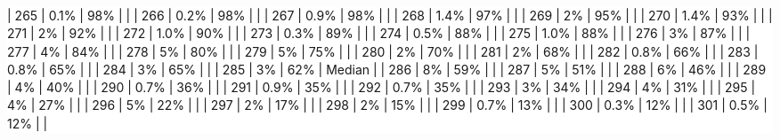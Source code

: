 | 265 | 0.1% | 98% |  |
| 266 | 0.2% | 98% |  |
| 267 | 0.9% | 98% |  |
| 268 | 1.4% | 97% |  |
| 269 | 2% | 95% |  |
| 270 | 1.4% | 93% |  |
| 271 | 2% | 92% |  |
| 272 | 1.0% | 90% |  |
| 273 | 0.3% | 89% |  |
| 274 | 0.5% | 88% |  |
| 275 | 1.0% | 88% |  |
| 276 | 3% | 87% |  |
| 277 | 4% | 84% |  |
| 278 | 5% | 80% |  |
| 279 | 5% | 75% |  |
| 280 | 2% | 70% |  |
| 281 | 2% | 68% |  |
| 282 | 0.8% | 66% |  |
| 283 | 0.8% | 65% |  |
| 284 | 3% | 65% |  |
| 285 | 3% | 62% | Median |
| 286 | 8% | 59% |  |
| 287 | 5% | 51% |  |
| 288 | 6% | 46% |  |
| 289 | 4% | 40% |  |
| 290 | 0.7% | 36% |  |
| 291 | 0.9% | 35% |  |
| 292 | 0.7% | 35% |  |
| 293 | 3% | 34% |  |
| 294 | 4% | 31% |  |
| 295 | 4% | 27% |  |
| 296 | 5% | 22% |  |
| 297 | 2% | 17% |  |
| 298 | 2% | 15% |  |
| 299 | 0.7% | 13% |  |
| 300 | 0.3% | 12% |  |
| 301 | 0.5% | 12% |  |